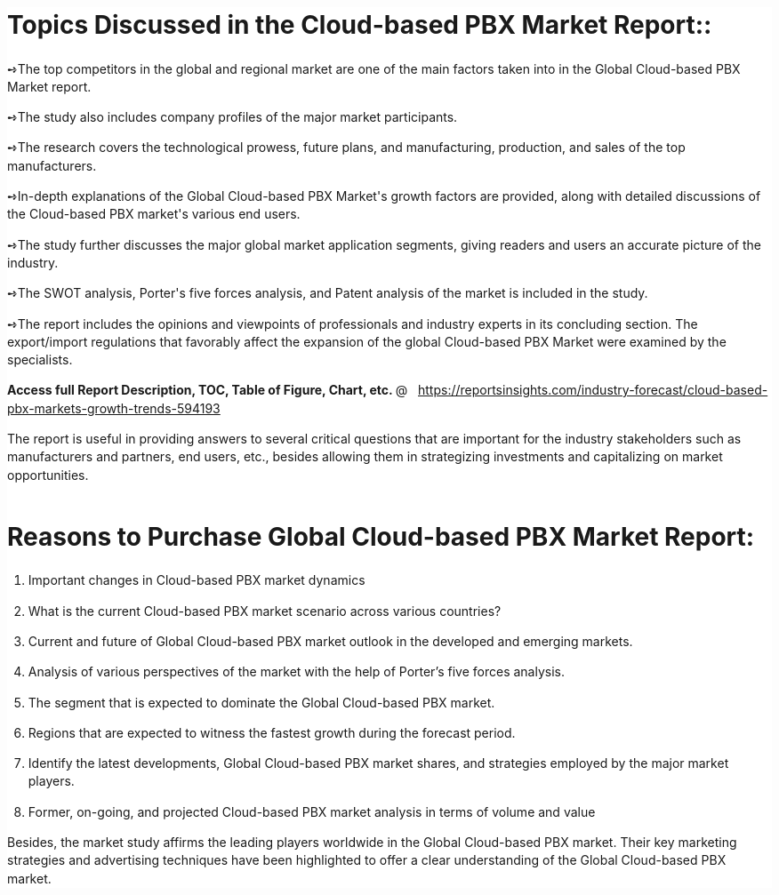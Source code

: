 # <strong>Topics Discussed in the Cloud-based PBX Market Report::</strong>

➺The top competitors in the global and regional market are one of the main factors taken into in the Global Cloud-based PBX Market report.

➺The study also includes company profiles of the major market participants.

➺The research covers the technological prowess, future plans, and manufacturing, production, and sales of the top manufacturers.

➺In-depth explanations of the Global Cloud-based PBX Market's growth factors are provided, along with detailed discussions of the Cloud-based PBX market's various end users.

➺The study further discusses the major global market application segments, giving readers and users an accurate picture of the industry.

➺The SWOT analysis, Porter's five forces analysis, and Patent analysis of the market is included in the study.

➺The report includes the opinions and viewpoints of professionals and industry experts in its concluding section. The export/import regulations that favorably affect the expansion of the global Cloud-based PBX Market were examined by the specialists.

<strong>Access full Report Description, TOC, Table of Figure, Chart, etc. </strong>@   <a href=https://reportsinsights.com/industry-forecast/cloud-based-pbx-markets-growth-trends-594193 style=color:#0000ff;>https://reportsinsights.com/industry-forecast/cloud-based-pbx-markets-growth-trends-594193</a>

The report is useful in providing answers to several critical questions that are important for the industry stakeholders such as manufacturers and partners, end users, etc., besides allowing them in strategizing investments and capitalizing on market opportunities.

# <strong>Reasons to Purchase Global Cloud-based PBX Market Report:</strong>

1. Important changes in Cloud-based PBX market dynamics

2. What is the current Cloud-based PBX market scenario across various countries?

3. Current and future of Global Cloud-based PBX market outlook in the developed and emerging markets.

4. Analysis of various perspectives of the market with the help of Porter’s five forces analysis.

5. The segment that is expected to dominate the Global Cloud-based PBX market.

6. Regions that are expected to witness the fastest growth during the forecast period.

7. Identify the latest developments, Global Cloud-based PBX market shares, and strategies employed by the major market players.

8. Former, on-going, and projected Cloud-based PBX market analysis in terms of volume and value

Besides, the market study affirms the leading players worldwide in the Global Cloud-based PBX market. Their key marketing strategies and advertising techniques have been highlighted to offer a clear understanding of the Global Cloud-based PBX market.
